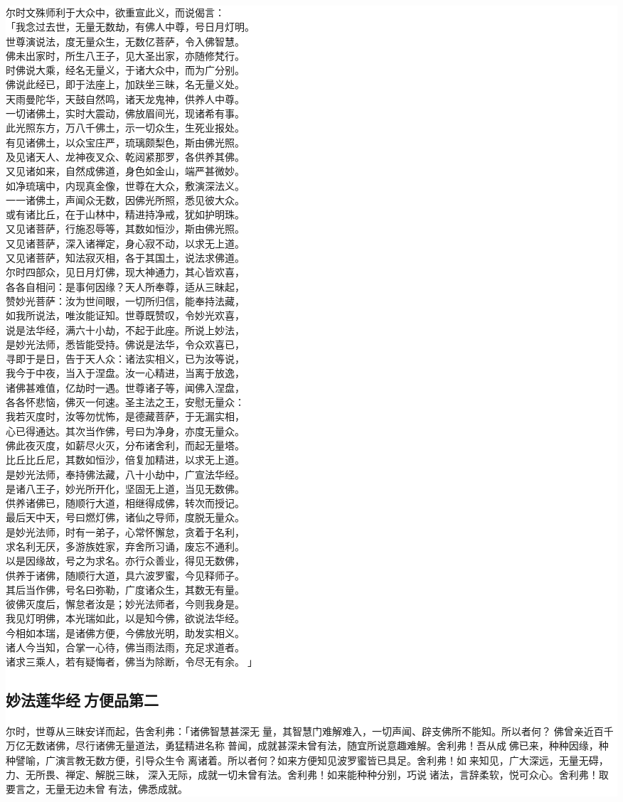 尔时文殊师利于大众中，欲重宣此义，而说偈言：  
「我念过去世，无量无数劫，有佛人中尊，号日月灯明。  
世尊演说法，度无量众生，无数亿菩萨，令入佛智慧。  
佛未出家时，所生八王子，见大圣出家，亦随修梵行。  
时佛说大乘，经名无量义，于诸大众中，而为广分别。  
佛说此经已，即于法座上，加趺坐三昧，名无量义处。  
天雨曼陀华，天鼓自然鸣，诸天龙鬼神，供养人中尊。  
一切诸佛土，实时大震动，佛放眉间光，现诸希有事。  
此光照东方，万八千佛土，示一切众生，生死业报处。  
有见诸佛土，以众宝庄严，琉璃颇梨色，斯由佛光照。  
及见诸天人、龙神夜叉众、乾闼紧那罗，各供养其佛。  
又见诸如来，自然成佛道，身色如金山，端严甚微妙。  
如净琉璃中，内现真金像，世尊在大众，敷演深法义。  
一一诸佛土，声闻众无数，因佛光所照，悉见彼大众。  
或有诸比丘，在于山林中，精进持净戒，犹如护明珠。  
又见诸菩萨，行施忍辱等，其数如恒沙，斯由佛光照。  
又见诸菩萨，深入诸禅定，身心寂不动，以求无上道。  
又见诸菩萨，知法寂灭相，各于其国土，说法求佛道。  
尔时四部众，见日月灯佛，现大神通力，其心皆欢喜，  
各各自相问：是事何因缘？天人所奉尊，适从三昧起，  
赞妙光菩萨：汝为世间眼，一切所归信，能奉持法藏，  
如我所说法，唯汝能证知。世尊既赞叹，令妙光欢喜，  
说是法华经，满六十小劫，不起于此座。所说上妙法，  
是妙光法师，悉皆能受持。佛说是法华，令众欢喜已，  
寻即于是日，告于天人众：诸法实相义，已为汝等说，  
我今于中夜，当入于涅盘。汝一心精进，当离于放逸，  
诸佛甚难值，亿劫时一遇。世尊诸子等，闻佛入涅盘，  
各各怀悲恼，佛灭一何速。圣主法之王，安慰无量众：  
我若灭度时，汝等勿忧怖，是德藏菩萨，于无漏实相，  
心已得通达。其次当作佛，号曰为净身，亦度无量众。  
佛此夜灭度，如薪尽火灭，分布诸舍利，而起无量塔。  
比丘比丘尼，其数如恒沙，倍复加精进，以求无上道。  
是妙光法师，奉持佛法藏，八十小劫中，广宣法华经。  
是诸八王子，妙光所开化，坚固无上道，当见无数佛。  
供养诸佛已，随顺行大道，相继得成佛，转次而授记。  
最后天中天，号曰燃灯佛，诸仙之导师，度脱无量众。  
是妙光法师，时有一弟子，心常怀懈怠，贪着于名利，  
求名利无厌，多游族姓家，弃舍所习诵，废忘不通利。  
以是因缘故，号之为求名。亦行众善业，得见无数佛，  
供养于诸佛，随顺行大道，具六波罗蜜，今见释师子。  
其后当作佛，号名曰弥勒，广度诸众生，其数无有量。  
彼佛灭度后，懈怠者汝是；妙光法师者，今则我身是。  
我见灯明佛，本光瑞如此，以是知今佛，欲说法华经。  
今相如本瑞，是诸佛方便，今佛放光明，助发实相义。  
诸人今当知，合掌一心待，佛当雨法雨，充足求道者。  
诸求三乘人，若有疑悔者，佛当为除断，令尽无有余。 」  

## 妙法莲华经 方便品第二

尔时，世尊从三昧安详而起，告舍利弗：「诸佛智慧甚深无
量，其智慧门难解难入，一切声闻、辟支佛所不能知。所以者何？
佛曾亲近百千万亿无数诸佛，尽行诸佛无量道法，勇猛精进名称
普闻，成就甚深未曾有法，随宜所说意趣难解。舍利弗！吾从成
佛已来，种种因缘，种种譬喻，广演言教无数方便，引导众生令
离诸着。所以者何？如来方便知见波罗蜜皆已具足。舍利弗！如
来知见，广大深远，无量无碍，力、无所畏、禅定、解脱三昧，
深入无际，成就一切未曾有法。舍利弗！如来能种种分别，巧说
诸法，言辞柔软，悦可众心。舍利弗！取要言之，无量无边未曾
有法，佛悉成就。
